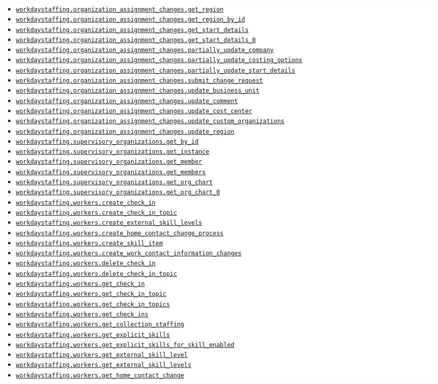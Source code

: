   * [`workdaystaffing.organization_assignment_changes.get_region`](#workdaystaffingorganization_assignment_changesget_region)
  * [`workdaystaffing.organization_assignment_changes.get_region_by_id`](#workdaystaffingorganization_assignment_changesget_region_by_id)
  * [`workdaystaffing.organization_assignment_changes.get_start_details`](#workdaystaffingorganization_assignment_changesget_start_details)
  * [`workdaystaffing.organization_assignment_changes.get_start_details_0`](#workdaystaffingorganization_assignment_changesget_start_details_0)
  * [`workdaystaffing.organization_assignment_changes.partially_update_company`](#workdaystaffingorganization_assignment_changespartially_update_company)
  * [`workdaystaffing.organization_assignment_changes.partially_update_costing_options`](#workdaystaffingorganization_assignment_changespartially_update_costing_options)
  * [`workdaystaffing.organization_assignment_changes.partially_update_start_details`](#workdaystaffingorganization_assignment_changespartially_update_start_details)
  * [`workdaystaffing.organization_assignment_changes.submit_change_request`](#workdaystaffingorganization_assignment_changessubmit_change_request)
  * [`workdaystaffing.organization_assignment_changes.update_business_unit`](#workdaystaffingorganization_assignment_changesupdate_business_unit)
  * [`workdaystaffing.organization_assignment_changes.update_comment`](#workdaystaffingorganization_assignment_changesupdate_comment)
  * [`workdaystaffing.organization_assignment_changes.update_cost_center`](#workdaystaffingorganization_assignment_changesupdate_cost_center)
  * [`workdaystaffing.organization_assignment_changes.update_custom_organizations`](#workdaystaffingorganization_assignment_changesupdate_custom_organizations)
  * [`workdaystaffing.organization_assignment_changes.update_region`](#workdaystaffingorganization_assignment_changesupdate_region)
  * [`workdaystaffing.supervisory_organizations.get_by_id`](#workdaystaffingsupervisory_organizationsget_by_id)
  * [`workdaystaffing.supervisory_organizations.get_instance`](#workdaystaffingsupervisory_organizationsget_instance)
  * [`workdaystaffing.supervisory_organizations.get_member`](#workdaystaffingsupervisory_organizationsget_member)
  * [`workdaystaffing.supervisory_organizations.get_members`](#workdaystaffingsupervisory_organizationsget_members)
  * [`workdaystaffing.supervisory_organizations.get_org_chart`](#workdaystaffingsupervisory_organizationsget_org_chart)
  * [`workdaystaffing.supervisory_organizations.get_org_chart_0`](#workdaystaffingsupervisory_organizationsget_org_chart_0)
  * [`workdaystaffing.workers.create_check_in`](#workdaystaffingworkerscreate_check_in)
  * [`workdaystaffing.workers.create_check_in_topic`](#workdaystaffingworkerscreate_check_in_topic)
  * [`workdaystaffing.workers.create_external_skill_levels`](#workdaystaffingworkerscreate_external_skill_levels)
  * [`workdaystaffing.workers.create_home_contact_change_process`](#workdaystaffingworkerscreate_home_contact_change_process)
  * [`workdaystaffing.workers.create_skill_item`](#workdaystaffingworkerscreate_skill_item)
  * [`workdaystaffing.workers.create_work_contact_information_changes`](#workdaystaffingworkerscreate_work_contact_information_changes)
  * [`workdaystaffing.workers.delete_check_in`](#workdaystaffingworkersdelete_check_in)
  * [`workdaystaffing.workers.delete_check_in_topic`](#workdaystaffingworkersdelete_check_in_topic)
  * [`workdaystaffing.workers.get_check_in`](#workdaystaffingworkersget_check_in)
  * [`workdaystaffing.workers.get_check_in_topic`](#workdaystaffingworkersget_check_in_topic)
  * [`workdaystaffing.workers.get_check_in_topics`](#workdaystaffingworkersget_check_in_topics)
  * [`workdaystaffing.workers.get_check_ins`](#workdaystaffingworkersget_check_ins)
  * [`workdaystaffing.workers.get_collection_staffing`](#workdaystaffingworkersget_collection_staffing)
  * [`workdaystaffing.workers.get_explicit_skills`](#workdaystaffingworkersget_explicit_skills)
  * [`workdaystaffing.workers.get_explicit_skills_for_skill_enabled`](#workdaystaffingworkersget_explicit_skills_for_skill_enabled)
  * [`workdaystaffing.workers.get_external_skill_level`](#workdaystaffingworkersget_external_skill_level)
  * [`workdaystaffing.workers.get_external_skill_levels`](#workdaystaffingworkersget_external_skill_levels)
  * [`workdaystaffing.workers.get_home_contact_change`](#workdaystaffingworkersget_home_contact_change)